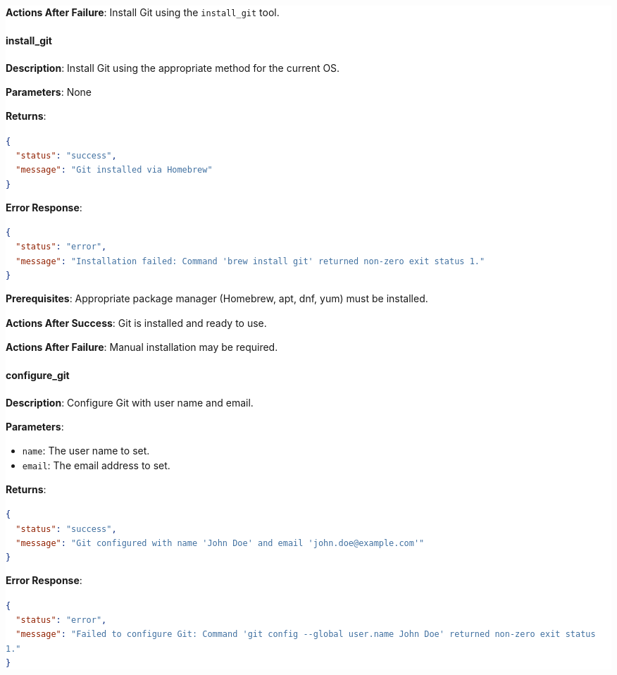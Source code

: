 **Actions After Failure**: Install Git using the `install_git` tool.

#### install_git

**Description**: Install Git using the appropriate method for the current OS.

**Parameters**: None

**Returns**:

```json
{
  "status": "success",
  "message": "Git installed via Homebrew"
}
```

**Error Response**:

```json
{
  "status": "error",
  "message": "Installation failed: Command 'brew install git' returned non-zero exit status 1."
}
```

**Prerequisites**: Appropriate package manager (Homebrew, apt, dnf, yum) must be installed.

**Actions After Success**: Git is installed and ready to use.

**Actions After Failure**: Manual installation may be required.

#### configure_git

**Description**: Configure Git with user name and email.

**Parameters**:

- `name`: The user name to set.
- `email`: The email address to set.

**Returns**:

```json
{
  "status": "success",
  "message": "Git configured with name 'John Doe' and email 'john.doe@example.com'"
}
```

**Error Response**:

```json
{
  "status": "error",
  "message": "Failed to configure Git: Command 'git config --global user.name John Doe' returned non-zero exit status 1."
}
```
